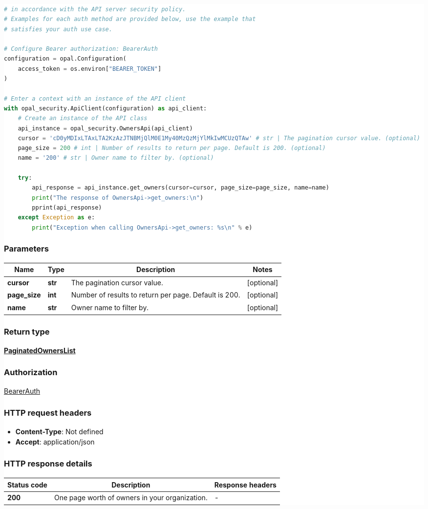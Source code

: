 ```python
# in accordance with the API server security policy.
# Examples for each auth method are provided below, use the example that
# satisfies your auth use case.

# Configure Bearer authorization: BearerAuth
configuration = opal.Configuration(
    access_token = os.environ["BEARER_TOKEN"]
)

# Enter a context with an instance of the API client
with opal_security.ApiClient(configuration) as api_client:
    # Create an instance of the API class
    api_instance = opal_security.OwnersApi(api_client)
    cursor = 'cD0yMDIxLTAxLTA2KzAzJTNBMjQlM0E1My40MzQzMjYlMkIwMCUzQTAw' # str | The pagination cursor value. (optional)
    page_size = 200 # int | Number of results to return per page. Default is 200. (optional)
    name = '200' # str | Owner name to filter by. (optional)

    try:
        api_response = api_instance.get_owners(cursor=cursor, page_size=page_size, name=name)
        print("The response of OwnersApi->get_owners:\n")
        pprint(api_response)
    except Exception as e:
        print("Exception when calling OwnersApi->get_owners: %s\n" % e)
```



### Parameters


Name | Type | Description  | Notes
------------- | ------------- | ------------- | -------------
 **cursor** | **str**| The pagination cursor value. | [optional] 
 **page_size** | **int**| Number of results to return per page. Default is 200. | [optional] 
 **name** | **str**| Owner name to filter by. | [optional] 

### Return type

[**PaginatedOwnersList**](PaginatedOwnersList.md)

### Authorization

[BearerAuth](../README.md#BearerAuth)

### HTTP request headers

 - **Content-Type**: Not defined
 - **Accept**: application/json

### HTTP response details

| Status code | Description | Response headers |
|-------------|-------------|------------------|
**200** | One page worth of owners in your organization. |  -  |
